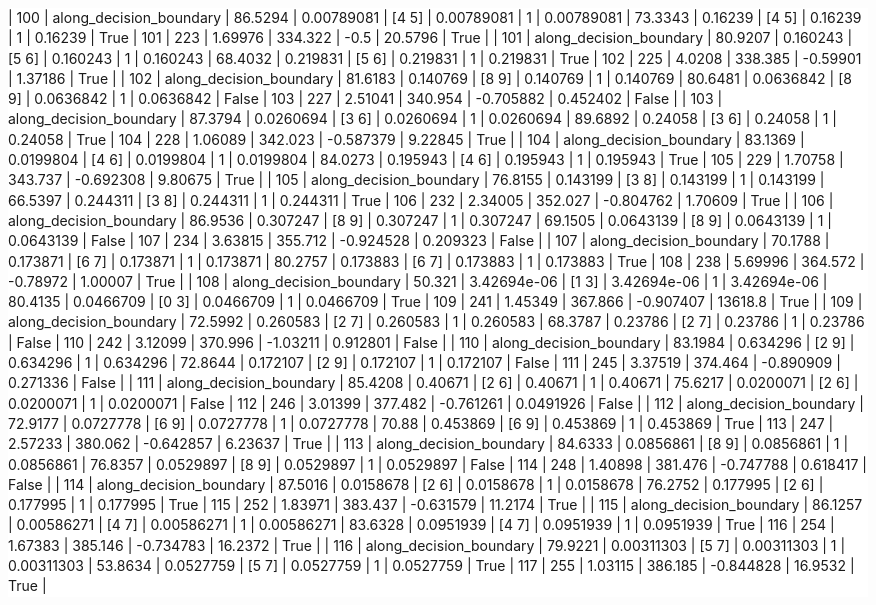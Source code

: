 | 100 | along_decision_boundary |     86.5294 | 0.00789081  | [4 5]    |   0.00789081  |      1 | 0.00789081  |      73.3343 | 0.16239     | [4 5]     |    0.16239     |       1 | 0.16239     | True      |    101 |             223 |                1.69976  |              334.322   | -0.5       |     20.5796      | True            |
| 101 | along_decision_boundary |     80.9207 | 0.160243    | [5 6]    |   0.160243    |      1 | 0.160243    |      68.4032 | 0.219831    | [5 6]     |    0.219831    |       1 | 0.219831    | True      |    102 |             225 |                4.0208   |              338.385   | -0.59901   |      1.37186     | True            |
| 102 | along_decision_boundary |     81.6183 | 0.140769    | [8 9]    |   0.140769    |      1 | 0.140769    |      80.6481 | 0.0636842   | [8 9]     |    0.0636842   |       1 | 0.0636842   | False     |    103 |             227 |                2.51041  |              340.954   | -0.705882  |      0.452402    | False           |
| 103 | along_decision_boundary |     87.3794 | 0.0260694   | [3 6]    |   0.0260694   |      1 | 0.0260694   |      89.6892 | 0.24058     | [3 6]     |    0.24058     |       1 | 0.24058     | True      |    104 |             228 |                1.06089  |              342.023   | -0.587379  |      9.22845     | True            |
| 104 | along_decision_boundary |     83.1369 | 0.0199804   | [4 6]    |   0.0199804   |      1 | 0.0199804   |      84.0273 | 0.195943    | [4 6]     |    0.195943    |       1 | 0.195943    | True      |    105 |             229 |                1.70758  |              343.737   | -0.692308  |      9.80675     | True            |
| 105 | along_decision_boundary |     76.8155 | 0.143199    | [3 8]    |   0.143199    |      1 | 0.143199    |      66.5397 | 0.244311    | [3 8]     |    0.244311    |       1 | 0.244311    | True      |    106 |             232 |                2.34005  |              352.027   | -0.804762  |      1.70609     | True            |
| 106 | along_decision_boundary |     86.9536 | 0.307247    | [8 9]    |   0.307247    |      1 | 0.307247    |      69.1505 | 0.0643139   | [8 9]     |    0.0643139   |       1 | 0.0643139   | False     |    107 |             234 |                3.63815  |              355.712   | -0.924528  |      0.209323    | False           |
| 107 | along_decision_boundary |     70.1788 | 0.173871    | [6 7]    |   0.173871    |      1 | 0.173871    |      80.2757 | 0.173883    | [6 7]     |    0.173883    |       1 | 0.173883    | True      |    108 |             238 |                5.69996  |              364.572   | -0.78972   |      1.00007     | True            |
| 108 | along_decision_boundary |     50.321  | 3.42694e-06 | [1 3]    |   3.42694e-06 |      1 | 3.42694e-06 |      80.4135 | 0.0466709   | [0 3]     |    0.0466709   |       1 | 0.0466709   | True      |    109 |             241 |                1.45349  |              367.866   | -0.907407  |  13618.8         | True            |
| 109 | along_decision_boundary |     72.5992 | 0.260583    | [2 7]    |   0.260583    |      1 | 0.260583    |      68.3787 | 0.23786     | [2 7]     |    0.23786     |       1 | 0.23786     | False     |    110 |             242 |                3.12099  |              370.996   | -1.03211   |      0.912801    | False           |
| 110 | along_decision_boundary |     83.1984 | 0.634296    | [2 9]    |   0.634296    |      1 | 0.634296    |      72.8644 | 0.172107    | [2 9]     |    0.172107    |       1 | 0.172107    | False     |    111 |             245 |                3.37519  |              374.464   | -0.890909  |      0.271336    | False           |
| 111 | along_decision_boundary |     85.4208 | 0.40671     | [2 6]    |   0.40671     |      1 | 0.40671     |      75.6217 | 0.0200071   | [2 6]     |    0.0200071   |       1 | 0.0200071   | False     |    112 |             246 |                3.01399  |              377.482   | -0.761261  |      0.0491926   | False           |
| 112 | along_decision_boundary |     72.9177 | 0.0727778   | [6 9]    |   0.0727778   |      1 | 0.0727778   |      70.88   | 0.453869    | [6 9]     |    0.453869    |       1 | 0.453869    | True      |    113 |             247 |                2.57233  |              380.062   | -0.642857  |      6.23637     | True            |
| 113 | along_decision_boundary |     84.6333 | 0.0856861   | [8 9]    |   0.0856861   |      1 | 0.0856861   |      76.8357 | 0.0529897   | [8 9]     |    0.0529897   |       1 | 0.0529897   | False     |    114 |             248 |                1.40898  |              381.476   | -0.747788  |      0.618417    | False           |
| 114 | along_decision_boundary |     87.5016 | 0.0158678   | [2 6]    |   0.0158678   |      1 | 0.0158678   |      76.2752 | 0.177995    | [2 6]     |    0.177995    |       1 | 0.177995    | True      |    115 |             252 |                1.83971  |              383.437   | -0.631579  |     11.2174      | True            |
| 115 | along_decision_boundary |     86.1257 | 0.00586271  | [4 7]    |   0.00586271  |      1 | 0.00586271  |      83.6328 | 0.0951939   | [4 7]     |    0.0951939   |       1 | 0.0951939   | True      |    116 |             254 |                1.67383  |              385.146   | -0.734783  |     16.2372      | True            |
| 116 | along_decision_boundary |     79.9221 | 0.00311303  | [5 7]    |   0.00311303  |      1 | 0.00311303  |      53.8634 | 0.0527759   | [5 7]     |    0.0527759   |       1 | 0.0527759   | True      |    117 |             255 |                1.03115  |              386.185   | -0.844828  |     16.9532      | True            |